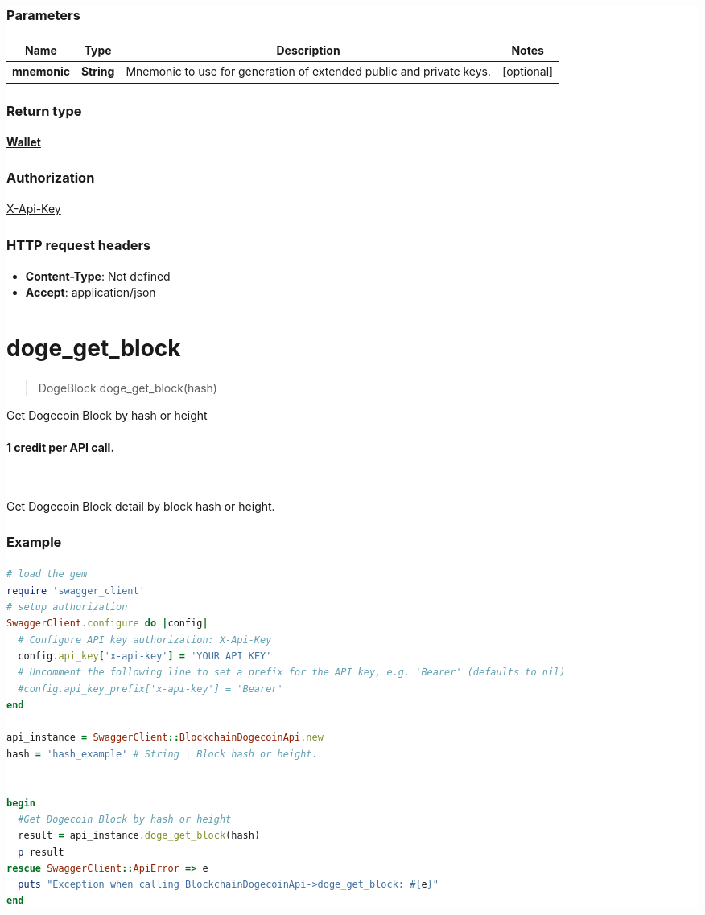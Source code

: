 ### Parameters

Name | Type | Description  | Notes
------------- | ------------- | ------------- | -------------
 **mnemonic** | **String**| Mnemonic to use for generation of extended public and private keys. | [optional] 

### Return type

[**Wallet**](Wallet.md)

### Authorization

[X-Api-Key](../README.md#X-Api-Key)

### HTTP request headers

 - **Content-Type**: Not defined
 - **Accept**: application/json



# **doge_get_block**
> DogeBlock doge_get_block(hash)

Get Dogecoin Block by hash or height

<h4>1 credit per API call.</h4><br/><p>Get Dogecoin Block detail by block hash or height.</p>

### Example
```ruby
# load the gem
require 'swagger_client'
# setup authorization
SwaggerClient.configure do |config|
  # Configure API key authorization: X-Api-Key
  config.api_key['x-api-key'] = 'YOUR API KEY'
  # Uncomment the following line to set a prefix for the API key, e.g. 'Bearer' (defaults to nil)
  #config.api_key_prefix['x-api-key'] = 'Bearer'
end

api_instance = SwaggerClient::BlockchainDogecoinApi.new
hash = 'hash_example' # String | Block hash or height.


begin
  #Get Dogecoin Block by hash or height
  result = api_instance.doge_get_block(hash)
  p result
rescue SwaggerClient::ApiError => e
  puts "Exception when calling BlockchainDogecoinApi->doge_get_block: #{e}"
end
```

